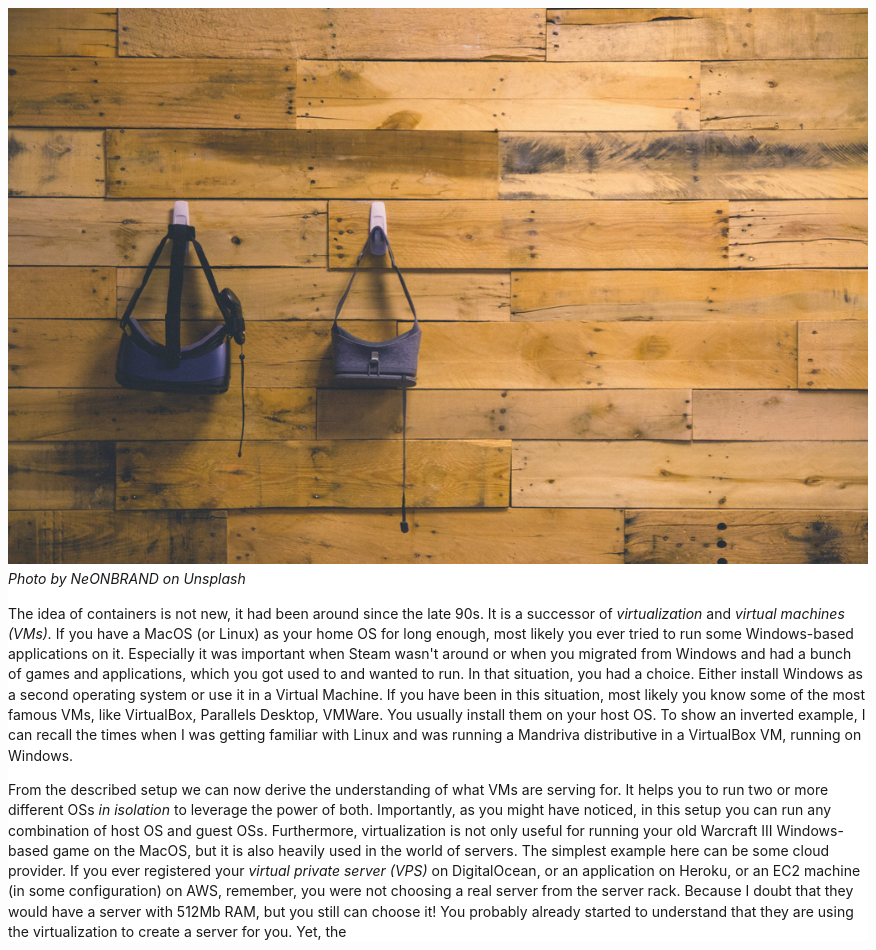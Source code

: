 ![Virtualization](/assets/2018/11/photo5427257478980151812.jpg)
_Photo by NeONBRAND on Unsplash_

The idea of containers is not new, it had been around since the late 90s. It is a successor of *virtualization* and
*virtual machines (VMs).* If you have a MacOS (or Linux) as your home OS for long enough, most likely you ever tried to
run some Windows-based applications on it. Especially it was important when Steam wasn't around or when you migrated
from Windows and had a bunch of games and applications, which you got used to and wanted to run. In that situation, you
had a choice. Either install Windows as a second operating system or use it in a Virtual Machine. If you have been in
this situation, most likely you know some of the most famous VMs, like VirtualBox, Parallels Desktop, VMWare. You
usually install them on your host OS. To show an inverted example, I can recall the times when I was getting familiar
with Linux and was running a Mandriva distributive in a VirtualBox VM, running on Windows.

From the described setup we can now derive the understanding of what VMs are serving for. It helps you to run two or
more different OSs *in isolation* to leverage the power of both. Importantly, as you might have noticed, in this setup
you can run any combination of host OS and guest OSs. Furthermore, virtualization is not only useful for running your
old Warcraft III Windows-based game on the MacOS, but it is also heavily used in the world of servers. The simplest
example here can be some cloud provider. If you ever registered your *virtual private server (VPS)* on DigitalOcean, or
an application on Heroku, or an EC2 machine (in some configuration) on AWS, remember, you were not choosing a real
server from the server rack. Because I doubt that they would have a server with 512Mb RAM, but you still can choose it!
You probably already started to understand that they are using the virtualization to create a server for you. Yet, the